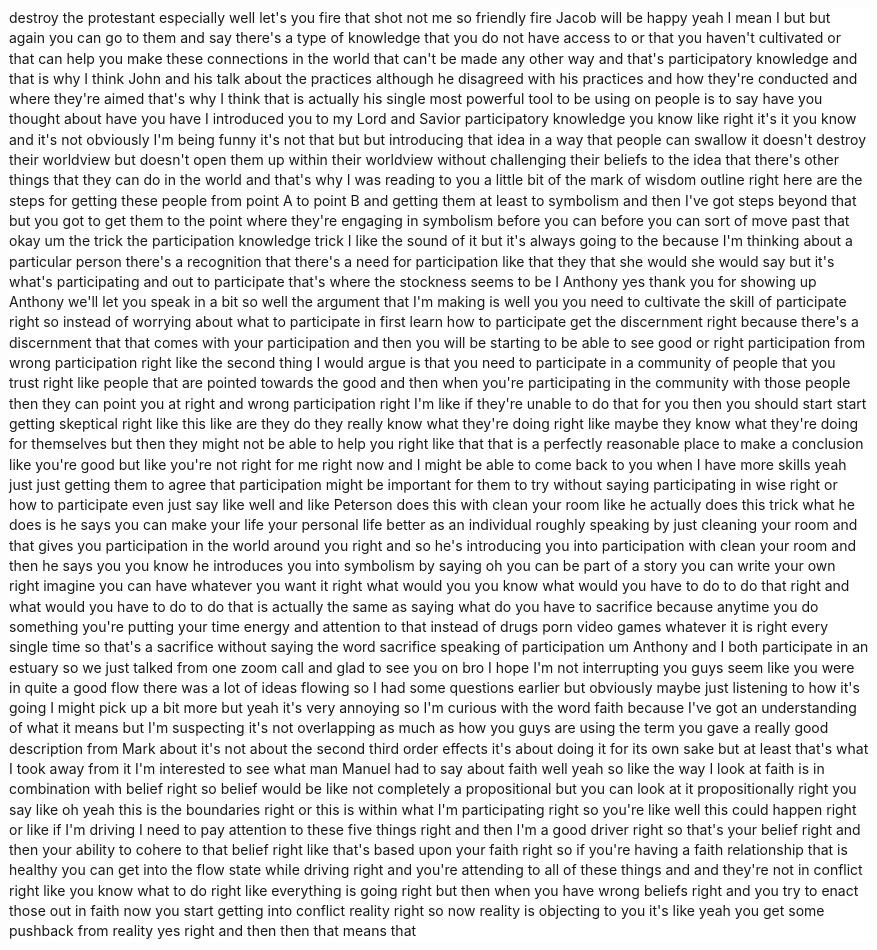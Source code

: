 destroy the protestant especially well let's you fire that shot not me so friendly fire Jacob will be happy yeah I mean I but but again you can go to them and say there's a type of knowledge that you do not have access to or that you haven't cultivated or that can help you make these connections in the world that can't be made any other way and that's participatory knowledge and that is why I think John and his talk about the practices although he disagreed with his practices and how they're conducted and where they're aimed that's why I think that is actually his single most powerful tool to be using on people is to say have you thought about have you have I introduced you to my Lord and Savior participatory knowledge you know like right it's it you know and it's not obviously I'm being funny it's not that but but introducing that idea in a way that people can swallow it doesn't destroy their worldview but doesn't open them up within their worldview without challenging their beliefs to the idea that there's other things that they can do in the world and that's why I was reading to you a little bit of the mark of wisdom outline right here are the steps for getting these people from point A to point B and getting them at least to symbolism and then I've got steps beyond that but you got to get them to the point where they're engaging in symbolism before you can before you can sort of move past that okay um the trick the participation knowledge trick I like the sound of it but it's always going to the because I'm thinking about a particular person there's a recognition that there's a need for participation like that they that she would she would say but it's what's participating and out to participate that's where the stockness seems to be I Anthony yes thank you for showing up Anthony we'll let you speak in a bit so well the argument that I'm making is well you you need to cultivate the skill of participate right so instead of worrying about what to participate in first learn how to participate get the discernment right because there's a discernment that that comes with your participation and then you will be starting to be able to see good or right participation from wrong participation right like the second thing I would argue is that you need to participate in a community of people that you trust right like people that are pointed towards the good and then when you're participating in the community with those people then they can point you at right and wrong participation right I'm like if they're unable to do that for you then you should start start getting skeptical right like this like are they do they really know what they're doing right like maybe they know what they're doing for themselves but then they might not be able to help you right like that that is a perfectly reasonable place to make a conclusion like you're good but like you're not right for me right now and I might be able to come back to you when I have more skills yeah just just getting them to agree that participation might be important for them to try without saying participating in wise right or how to participate even just say like well and like Peterson does this with clean your room like he actually does this trick what he does is he says you can make your life your personal life better as an individual roughly speaking by just cleaning your room and that gives you participation in the world around you right and so he's introducing you into participation with clean your room and then he says you you know he introduces you into symbolism by saying oh you can be part of a story you can write your own right imagine you can have whatever you want it right what would you you know what would you have to do to do that right and what would you have to do to do that is actually the same as saying what do you have to sacrifice because anytime you do something you're putting your time energy and attention to that instead of drugs porn video games whatever it is right every single time so that's a sacrifice without saying the word sacrifice speaking of participation um Anthony and I both participate in an estuary so we just talked from one zoom call and glad to see you on bro I hope I'm not interrupting you guys seem like you were in quite a good flow there was a lot of ideas flowing so I had some questions earlier but obviously maybe just listening to how it's going I might pick up a bit more but yeah it's very annoying so I'm curious with the word faith because I've got an understanding of what it means but I'm suspecting it's not overlapping as much as how you guys are using the term you gave a really good description from Mark about it's not about the second third order effects it's about doing it for its own sake but at least that's what I took away from it I'm interested to see what man Manuel had to say about faith well yeah so like the way I look at faith is in combination with belief right so belief would be like not completely a propositional but you can look at it propositionally right you say like oh yeah this is the boundaries right or this is within what I'm participating right so you're like well this could happen right or like if I'm driving I need to pay attention to these five things right and then I'm a good driver right so that's your belief right and then your ability to cohere to that belief right like that's based upon your faith right so if you're having a faith relationship that is healthy you can get into the flow state while driving right and you're attending to all of these things and and they're not in conflict right like you know what to do right like everything is going right but then when you have wrong beliefs right and you try to enact those out in faith now you start getting into conflict reality right so now reality is objecting to you it's like yeah you get some pushback from reality yes right and then then that means that